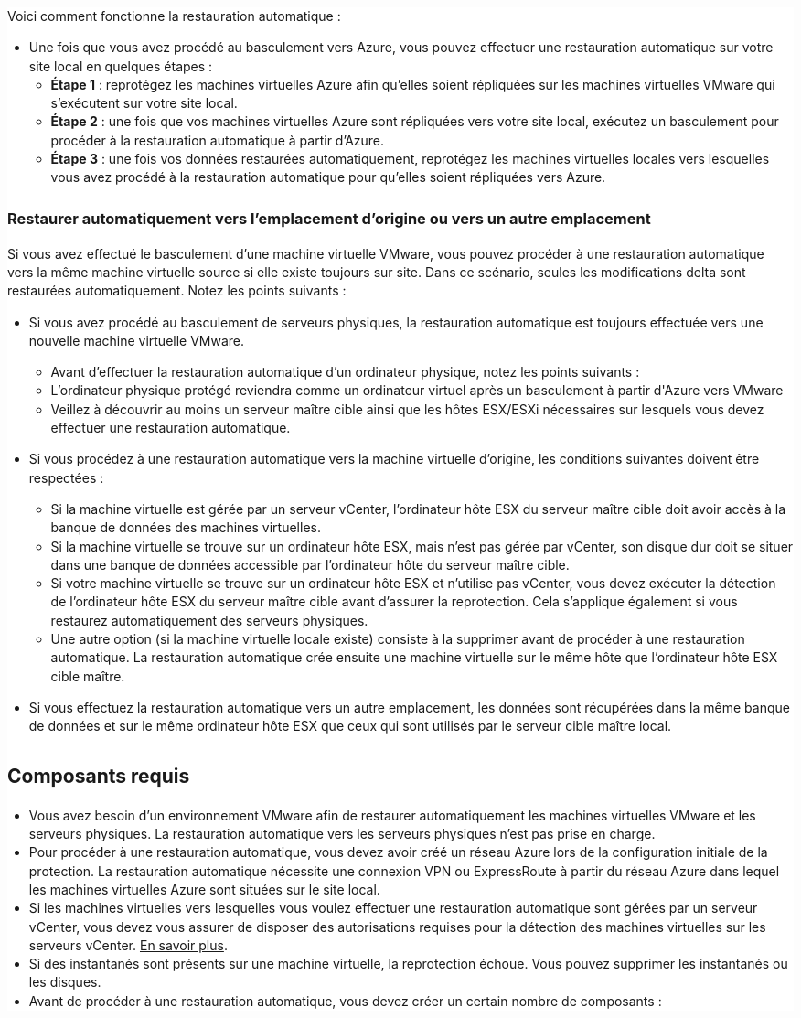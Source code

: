 Voici comment fonctionne la restauration automatique :

- Une fois que vous avez procédé au basculement vers Azure, vous pouvez effectuer une restauration automatique sur votre site local en quelques étapes :
	- **Étape 1** : reprotégez les machines virtuelles Azure afin qu’elles soient répliquées sur les machines virtuelles VMware qui s’exécutent sur votre site local.
	- **Étape 2** : une fois que vos machines virtuelles Azure sont répliquées vers votre site local, exécutez un basculement pour procéder à la restauration automatique à partir d’Azure.
	- **Étape 3** : une fois vos données restaurées automatiquement, reprotégez les machines virtuelles locales vers lesquelles vous avez procédé à la restauration automatique pour qu’elles soient répliquées vers Azure.


### Restaurer automatiquement vers l’emplacement d’origine ou vers un autre emplacement

Si vous avez effectué le basculement d’une machine virtuelle VMware, vous pouvez procéder à une restauration automatique vers la même machine virtuelle source si elle existe toujours sur site. Dans ce scénario, seules les modifications delta sont restaurées automatiquement. Notez les points suivants :

- Si vous avez procédé au basculement de serveurs physiques, la restauration automatique est toujours effectuée vers une nouvelle machine virtuelle VMware.
	- Avant d’effectuer la restauration automatique d’un ordinateur physique, notez les points suivants :
	- L’ordinateur physique protégé reviendra comme un ordinateur virtuel après un basculement à partir d'Azure vers VMware
	- Veillez à découvrir au moins un serveur maître cible ainsi que les hôtes ESX/ESXi nécessaires sur lesquels vous devez effectuer une restauration automatique.
- Si vous procédez à une restauration automatique vers la machine virtuelle d’origine, les conditions suivantes doivent être respectées :
	- Si la machine virtuelle est gérée par un serveur vCenter, l’ordinateur hôte ESX du serveur maître cible doit avoir accès à la banque de données des machines virtuelles.
	- Si la machine virtuelle se trouve sur un ordinateur hôte ESX, mais n’est pas gérée par vCenter, son disque dur doit se situer dans une banque de données accessible par l’ordinateur hôte du serveur maître cible.
	- Si votre machine virtuelle se trouve sur un ordinateur hôte ESX et n’utilise pas vCenter, vous devez exécuter la détection de l’ordinateur hôte ESX du serveur maître cible avant d’assurer la reprotection. Cela s’applique également si vous restaurez automatiquement des serveurs physiques.
	- Une autre option (si la machine virtuelle locale existe) consiste à la supprimer avant de procéder à une restauration automatique. La restauration automatique crée ensuite une machine virtuelle sur le même hôte que l’ordinateur hôte ESX cible maître.
	
- Si vous effectuez la restauration automatique vers un autre emplacement, les données sont récupérées dans la même banque de données et sur le même ordinateur hôte ESX que ceux qui sont utilisés par le serveur cible maître local.


## Composants requis

- Vous avez besoin d’un environnement VMware afin de restaurer automatiquement les machines virtuelles VMware et les serveurs physiques. La restauration automatique vers les serveurs physiques n’est pas prise en charge.
- Pour procéder à une restauration automatique, vous devez avoir créé un réseau Azure lors de la configuration initiale de la protection. La restauration automatique nécessite une connexion VPN ou ExpressRoute à partir du réseau Azure dans lequel les machines virtuelles Azure sont situées sur le site local.
- Si les machines virtuelles vers lesquelles vous voulez effectuer une restauration automatique sont gérées par un serveur vCenter, vous devez vous assurer de disposer des autorisations requises pour la détection des machines virtuelles sur les serveurs vCenter. [En savoir plus](site-recovery-vmware-to-azure-classic.md#vmware-permissions-for-vcenter-access).
- Si des instantanés sont présents sur une machine virtuelle, la reprotection échoue. Vous pouvez supprimer les instantanés ou les disques.
- Avant de procéder à une restauration automatique, vous devez créer un certain nombre de composants :